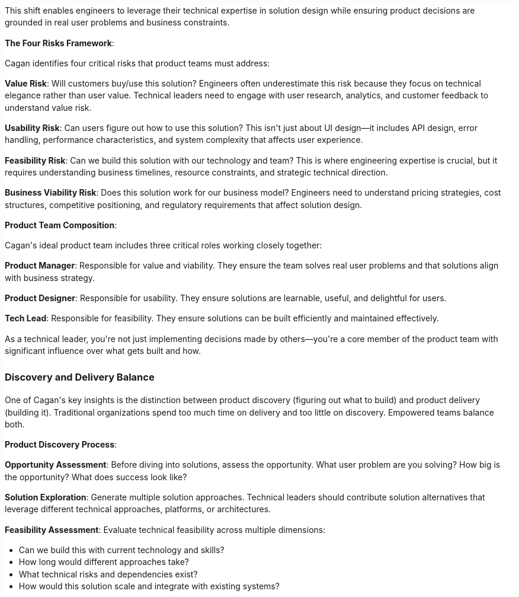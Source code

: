 This shift enables engineers to leverage their technical expertise in solution design while ensuring product decisions are grounded in real user problems and business constraints.

**The Four Risks Framework**:

Cagan identifies four critical risks that product teams must address:

**Value Risk**: Will customers buy/use this solution? Engineers often underestimate this risk because they focus on technical elegance rather than user value. Technical leaders need to engage with user research, analytics, and customer feedback to understand value risk.

**Usability Risk**: Can users figure out how to use this solution? This isn't just about UI design—it includes API design, error handling, performance characteristics, and system complexity that affects user experience.

**Feasibility Risk**: Can we build this solution with our technology and team? This is where engineering expertise is crucial, but it requires understanding business timelines, resource constraints, and strategic technical direction.

**Business Viability Risk**: Does this solution work for our business model? Engineers need to understand pricing strategies, cost structures, competitive positioning, and regulatory requirements that affect solution design.

**Product Team Composition**:

Cagan's ideal product team includes three critical roles working closely together:

**Product Manager**: Responsible for value and viability. They ensure the team solves real user problems and that solutions align with business strategy.

**Product Designer**: Responsible for usability. They ensure solutions are learnable, useful, and delightful for users.

**Tech Lead**: Responsible for feasibility. They ensure solutions can be built efficiently and maintained effectively.

As a technical leader, you're not just implementing decisions made by others—you're a core member of the product team with significant influence over what gets built and how.

### Discovery and Delivery Balance

One of Cagan's key insights is the distinction between product discovery (figuring out what to build) and product delivery (building it). Traditional organizations spend too much time on delivery and too little on discovery. Empowered teams balance both.

**Product Discovery Process**:

**Opportunity Assessment**: Before diving into solutions, assess the opportunity. What user problem are you solving? How big is the opportunity? What does success look like?

**Solution Exploration**: Generate multiple solution approaches. Technical leaders should contribute solution alternatives that leverage different technical approaches, platforms, or architectures.

**Feasibility Assessment**: Evaluate technical feasibility across multiple dimensions:

- Can we build this with current technology and skills?
- How long would different approaches take?
- What technical risks and dependencies exist?
- How would this solution scale and integrate with existing systems?
